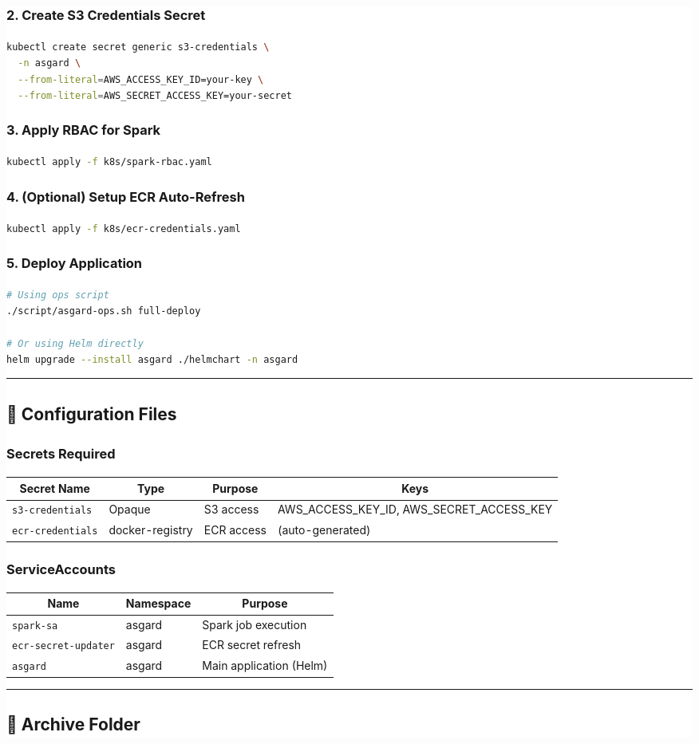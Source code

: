 ### 2. Create S3 Credentials Secret
```bash
kubectl create secret generic s3-credentials \
  -n asgard \
  --from-literal=AWS_ACCESS_KEY_ID=your-key \
  --from-literal=AWS_SECRET_ACCESS_KEY=your-secret
```

### 3. Apply RBAC for Spark
```bash
kubectl apply -f k8s/spark-rbac.yaml
```

### 4. (Optional) Setup ECR Auto-Refresh
```bash
kubectl apply -f k8s/ecr-credentials.yaml
```

### 5. Deploy Application
```bash
# Using ops script
./script/asgard-ops.sh full-deploy

# Or using Helm directly
helm upgrade --install asgard ./helmchart -n asgard
```

---

## 🔧 Configuration Files

### Secrets Required

| Secret Name | Type | Purpose | Keys |
|------------|------|---------|------|
| `s3-credentials` | Opaque | S3 access | AWS_ACCESS_KEY_ID, AWS_SECRET_ACCESS_KEY |
| `ecr-credentials` | docker-registry | ECR access | (auto-generated) |

### ServiceAccounts

| Name | Namespace | Purpose |
|------|-----------|---------|
| `spark-sa` | asgard | Spark job execution |
| `ecr-secret-updater` | asgard | ECR secret refresh |
| `asgard` | asgard | Main application (Helm) |

---

## 📁 Archive Folder
